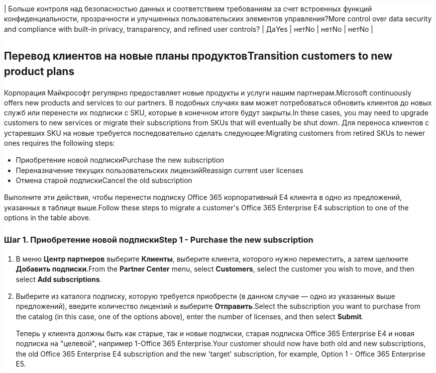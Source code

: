 | <span data-ttu-id="f2d14-168">Больше контроля над безопасностью данных и соответствием требованиям за счет встроенных функций конфиденциальности, прозрачности и улучшенных пользовательских элементов управления?</span><span class="sxs-lookup"><span data-stu-id="f2d14-168">More control over data security and compliance with built-in privacy, transparency, and refined user controls?</span></span> | <span data-ttu-id="f2d14-169">Да</span><span class="sxs-lookup"><span data-stu-id="f2d14-169">Yes</span></span> | <span data-ttu-id="f2d14-170">нет</span><span class="sxs-lookup"><span data-stu-id="f2d14-170">No</span></span> | <span data-ttu-id="f2d14-171">нет</span><span class="sxs-lookup"><span data-stu-id="f2d14-171">No</span></span> | <span data-ttu-id="f2d14-172">нет</span><span class="sxs-lookup"><span data-stu-id="f2d14-172">No</span></span> | 

## <a name="transition-customers-to-new-product-plans"></a><span data-ttu-id="f2d14-173">Перевод клиентов на новые планы продуктов</span><span class="sxs-lookup"><span data-stu-id="f2d14-173">Transition customers to new product plans</span></span>

<span data-ttu-id="f2d14-174">Корпорация Майкрософт регулярно предоставляет новые продукты и услуги нашим партнерам.</span><span class="sxs-lookup"><span data-stu-id="f2d14-174">Microsoft continuously offers new products and services to our partners.</span></span> <span data-ttu-id="f2d14-175">В подобных случаях вам может потребоваться обновить клиентов до новых служб или перенести их подписки с SKU, которые в конечном итоге будут закрыты.</span><span class="sxs-lookup"><span data-stu-id="f2d14-175">In these cases, you may need to upgrade customers to new services or migrate their subscriptions from SKUs that will eventually be shut down.</span></span> <span data-ttu-id="f2d14-176">Для переноса клиентов с устаревших SKU на новые требуется последовательно сделать следующее:</span><span class="sxs-lookup"><span data-stu-id="f2d14-176">Migrating customers from retired SKUs to newer ones requires the following steps:</span></span>

-   <span data-ttu-id="f2d14-177">Приобретение новой подписки</span><span class="sxs-lookup"><span data-stu-id="f2d14-177">Purchase the new subscription</span></span>
-   <span data-ttu-id="f2d14-178">Переназначение текущих пользовательских лицензий</span><span class="sxs-lookup"><span data-stu-id="f2d14-178">Reassign current user licenses</span></span>
-   <span data-ttu-id="f2d14-179">Отмена старой подписки</span><span class="sxs-lookup"><span data-stu-id="f2d14-179">Cancel the old subscription</span></span>

<span data-ttu-id="f2d14-180">Выполните эти действия, чтобы перенести подписку Office 365 корпоративный E4 клиента в одно из предложений, указанных в таблице выше.</span><span class="sxs-lookup"><span data-stu-id="f2d14-180">Follow these steps to migrate a customer's Office 365 Enterprise E4 subscription to one of the options in the table above.</span></span>

### <a name="step-1---purchase-the-new-subscription"></a><span data-ttu-id="f2d14-181">Шаг 1. Приобретение новой подписки</span><span class="sxs-lookup"><span data-stu-id="f2d14-181">Step 1 - Purchase the new subscription</span></span>

1. <span data-ttu-id="f2d14-182">В меню **Центр партнеров** выберите **Клиенты**, выберите клиента, которого нужно переместить, а затем щелкните **Добавить подписки**.</span><span class="sxs-lookup"><span data-stu-id="f2d14-182">From the **Partner Center** menu, select **Customers**, select the customer you wish to move, and then select **Add subscriptions**.</span></span>

2. <span data-ttu-id="f2d14-183">Выберите из каталога подписку, которую требуется приобрести (в данном случае — одно из указанных выше предложений), введите количество лицензий и выберите **Отправить**.</span><span class="sxs-lookup"><span data-stu-id="f2d14-183">Select the subscription you want to purchase from the catalog (in this case, one of the options above), enter the number of licenses, and then select **Submit**.</span></span>

   <span data-ttu-id="f2d14-184">Теперь у клиента должны быть как старые, так и новые подписки, старая подписка Office 365 Enterprise E4 и новая подписка на "целевой", например 1-Office 365 Enterprise.</span><span class="sxs-lookup"><span data-stu-id="f2d14-184">Your customer should now have both old and new subscriptions, the old Office 365 Enterprise E4 subscription and the new 'target' subscription, for example, Option 1 - Office 365 Enterprise E5.</span></span>
